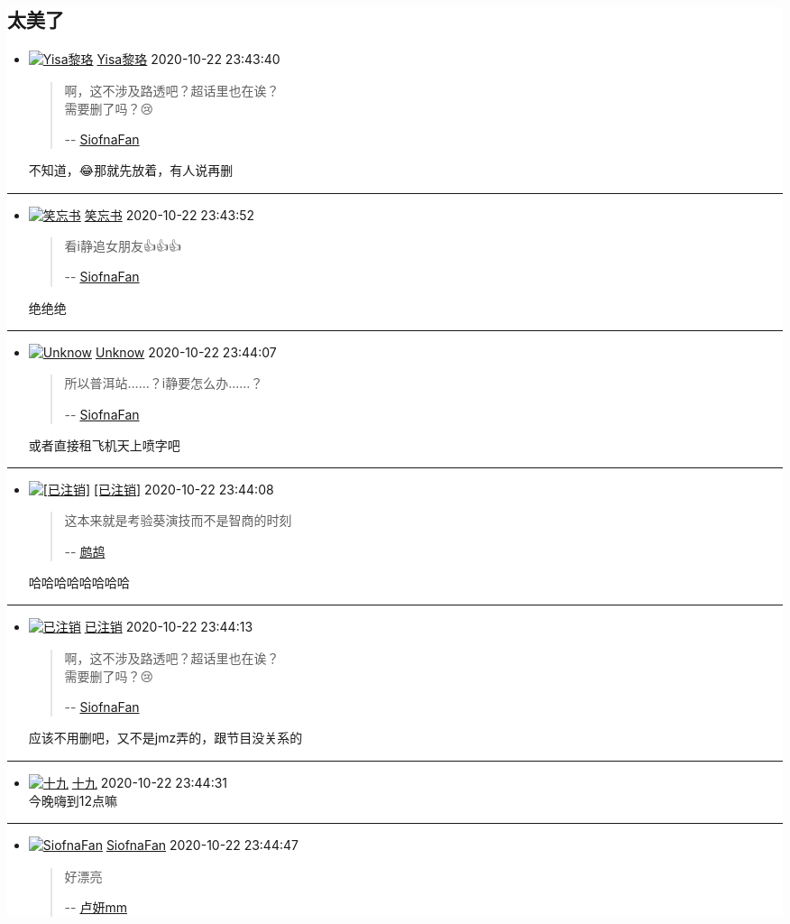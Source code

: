   太美了  
---
* [![Yisa黎珞](https://img3.doubanio.com/icon/u217273308-1.jpg)](https://www.douban.com/people/217273308/)    [Yisa黎珞](https://www.douban.com/people/217273308/)    2020-10-22 23:43:40  
  >啊，这不涉及路透吧？超话里也在诶？  
  >需要删了吗？😢  
  >
  >-- [SiofnaFan](https://www.douban.com/people/180076918/)  
  
  不知道，😂那就先放着，有人说再删  
---
* [![笑忘书](https://img2.doubanio.com/icon/u40401623-2.jpg)](https://www.douban.com/people/40401623/)    [笑忘书](https://www.douban.com/people/40401623/)    2020-10-22 23:43:52  
  >看i静追女朋友👍👍👍  
  >
  >-- [SiofnaFan](https://www.douban.com/people/180076918/)  
  
  绝绝绝  
---
* [![Unknow](https://img9.doubanio.com/icon/u219306324-4.jpg)](https://www.douban.com/people/219306324/)    [Unknow](https://www.douban.com/people/219306324/)    2020-10-22 23:44:07  
  >所以普洱站……？i静要怎么办……？  
  >
  >-- [SiofnaFan](https://www.douban.com/people/180076918/)  
  
  或者直接租飞机天上喷字吧  
---
* [![[已注销]](https://img1.doubanio.com/icon/user_normal.jpg)](https://www.douban.com/people/219008874/)    [[已注销]](https://www.douban.com/people/219008874/)    2020-10-22 23:44:08  
  >这本来就是考验葵演技而不是智商的时刻  
  >
  >-- [鹧鸪](https://www.douban.com/people/2968358/)  
  
  哈哈哈哈哈哈哈哈  
---
* [![已注销](https://img1.doubanio.com/icon/u187860590-7.jpg)](https://www.douban.com/people/187860590/)    [已注销](https://www.douban.com/people/187860590/)    2020-10-22 23:44:13  
  >啊，这不涉及路透吧？超话里也在诶？  
  >需要删了吗？😢  
  >
  >-- [SiofnaFan](https://www.douban.com/people/180076918/)  
  
  应该不用删吧，又不是jmz弄的，跟节目没关系的  
---
* [![十九](https://img2.doubanio.com/icon/u115373007-23.jpg)](https://www.douban.com/people/115373007/)    [十九](https://www.douban.com/people/115373007/)    2020-10-22 23:44:31  
  今晚嗨到12点嘛  
---
* [![SiofnaFan](https://img2.doubanio.com/icon/u180076918-2.jpg)](https://www.douban.com/people/180076918/)    [SiofnaFan](https://www.douban.com/people/180076918/)    2020-10-22 23:44:47  
  >好漂亮  
  >
  >-- [卢妍mm](https://www.douban.com/people/80682689/)  
  